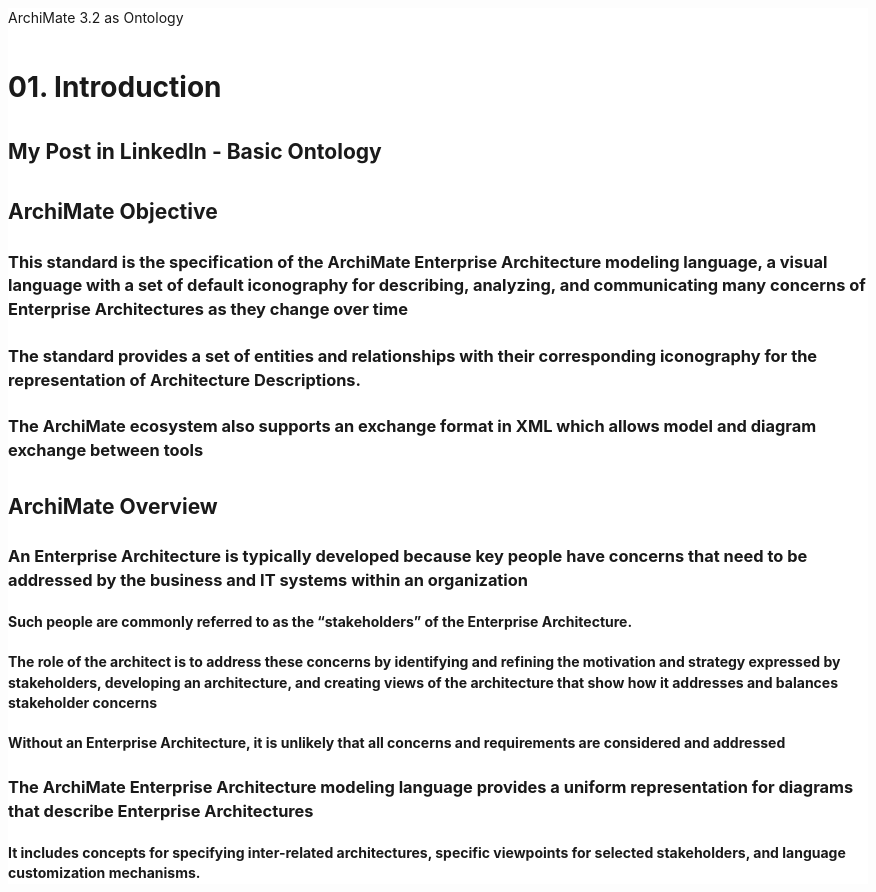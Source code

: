  ArchiMate 3.2 as Ontology

# 01. Introduction

## My Post in LinkedIn - Basic Ontology

## ArchiMate Objective

### This standard is the specification of the ArchiMate Enterprise Architecture modeling language, a visual language with a set of default iconography for describing, analyzing, and communicating many concerns of Enterprise Architectures as they change over time

### The standard provides a set of entities and relationships with their corresponding iconography for the representation of Architecture Descriptions.

### The ArchiMate ecosystem also supports an exchange format in XML which allows model and diagram exchange between tools

## ArchiMate Overview

### An Enterprise Architecture is typically developed because key people have concerns that need to be addressed by the business and IT systems within an organization

#### Such people are commonly referred to as the “stakeholders” of the Enterprise Architecture.

#### The role of the architect is to address these concerns by identifying and refining the motivation and strategy expressed by stakeholders, developing an architecture, and creating views of the architecture that show how it addresses and balances stakeholder concerns

#### Without an Enterprise Architecture, it is unlikely that all concerns and requirements are considered and addressed

### The ArchiMate Enterprise Architecture modeling language provides a uniform representation for diagrams that describe Enterprise Architectures

#### It includes concepts for specifying inter-related architectures, specific viewpoints for selected stakeholders, and language customization mechanisms.
